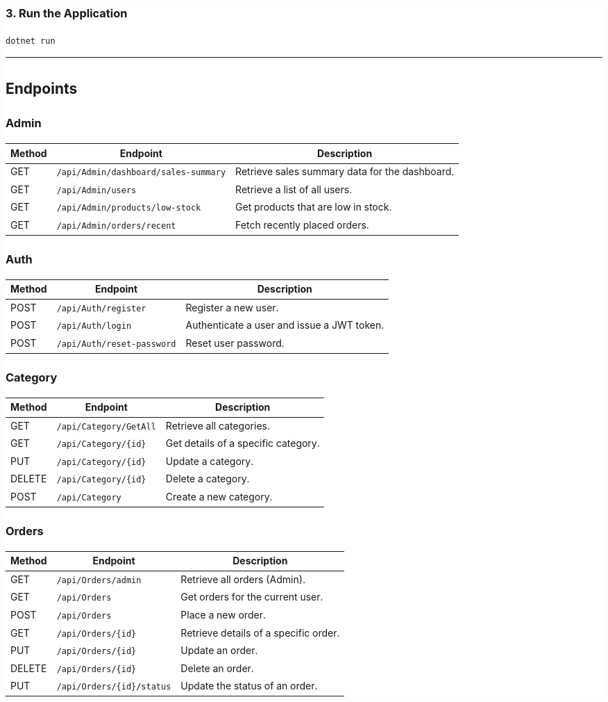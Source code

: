 ### 3. Run the Application
```bash
dotnet run
```
---

## Endpoints

### Admin
| **Method** | **Endpoint**                                | **Description**                                   |
|------------|---------------------------------------------|---------------------------------------------------|
| GET        | `/api/Admin/dashboard/sales-summary`        | Retrieve sales summary data for the dashboard.   |
| GET        | `/api/Admin/users`                          | Retrieve a list of all users.                    |
| GET        | `/api/Admin/products/low-stock`             | Get products that are low in stock.              |
| GET        | `/api/Admin/orders/recent`                  | Fetch recently placed orders.                    |

### Auth
| **Method** | **Endpoint**                                | **Description**                                   |
|------------|---------------------------------------------|---------------------------------------------------|
| POST       | `/api/Auth/register`                        | Register a new user.                             |
| POST       | `/api/Auth/login`                           | Authenticate a user and issue a JWT token.       |
| POST       | `/api/Auth/reset-password`                  | Reset user password.                             |

### Category
| **Method** | **Endpoint**                                | **Description**                                   |
|------------|---------------------------------------------|---------------------------------------------------|
| GET        | `/api/Category/GetAll`                      | Retrieve all categories.                         |
| GET        | `/api/Category/{id}`                        | Get details of a specific category.              |
| PUT        | `/api/Category/{id}`                        | Update a category.                               |
| DELETE     | `/api/Category/{id}`                        | Delete a category.                               |
| POST       | `/api/Category`                             | Create a new category.                           |

### Orders
| **Method** | **Endpoint**                                | **Description**                                   |
|------------|---------------------------------------------|---------------------------------------------------|
| GET        | `/api/Orders/admin`                         | Retrieve all orders (Admin).                     |
| GET        | `/api/Orders`                               | Get orders for the current user.                 |
| POST       | `/api/Orders`                               | Place a new order.                               |
| GET        | `/api/Orders/{id}`                          | Retrieve details of a specific order.            |
| PUT        | `/api/Orders/{id}`                          | Update an order.                                 |
| DELETE     | `/api/Orders/{id}`                          | Delete an order.                                 |
| PUT        | `/api/Orders/{id}/status`                   | Update the status of an order.                   |
